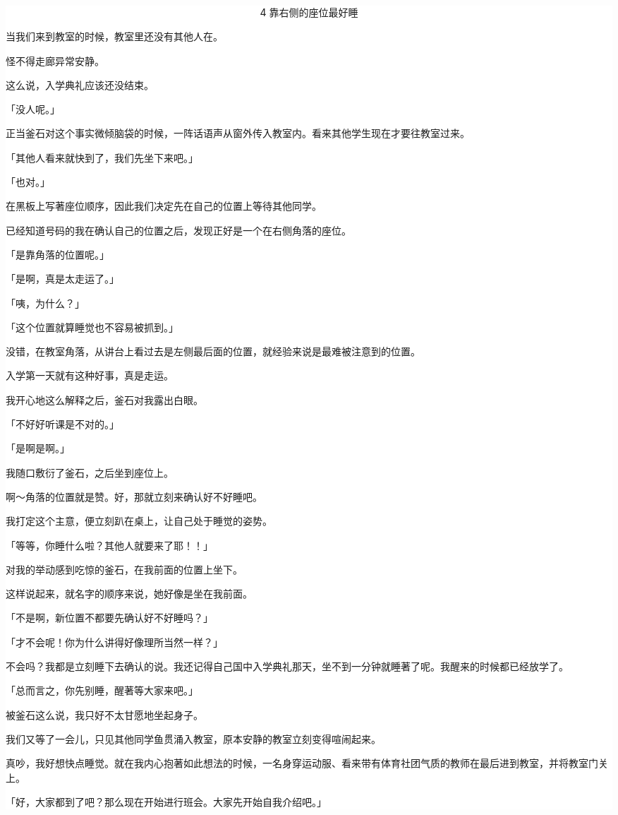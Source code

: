 <p align="center">4 靠右侧的座位最好睡</p>

当我们来到教室的时候，教室里还没有其他人在。

怪不得走廊异常安静。

这么说，入学典礼应该还没结束。

「没人呢。」

正当釜石对这个事实微倾脑袋的时候，一阵话语声从窗外传入教室内。看来其他学生现在才要往教室过来。

「其他人看来就快到了，我们先坐下来吧。」

「也对。」

在黑板上写著座位顺序，因此我们决定先在自己的位置上等待其他同学。

已经知道号码的我在确认自己的位置之后，发现正好是一个在右侧角落的座位。

「是靠角落的位置呢。」

「是啊，真是太走运了。」

「咦，为什么？」

「这个位置就算睡觉也不容易被抓到。」

没错，在教室角落，从讲台上看过去是左侧最后面的位置，就经验来说是最难被注意到的位置。

入学第一天就有这种好事，真是走运。

我开心地这么解释之后，釜石对我露出白眼。

「不好好听课是不对的。」

「是啊是啊。」

我随口敷衍了釜石，之后坐到座位上。

啊～角落的位置就是赞。好，那就立刻来确认好不好睡吧。

我打定这个主意，便立刻趴在桌上，让自己处于睡觉的姿势。

「等等，你睡什么啦？其他人就要来了耶！！」

对我的举动感到吃惊的釜石，在我前面的位置上坐下。

这样说起来，就名字的顺序来说，她好像是坐在我前面。

「不是啊，新位置不都要先确认好不好睡吗？」

「才不会呢！你为什么讲得好像理所当然一样？」

不会吗？我都是立刻睡下去确认的说。我还记得自己国中入学典礼那天，坐不到一分钟就睡著了呢。我醒来的时候都已经放学了。

「总而言之，你先别睡，醒著等大家来吧。」

被釜石这么说，我只好不太甘愿地坐起身子。

我们又等了一会儿，只见其他同学鱼贯涌入教室，原本安静的教室立刻变得喧闹起来。

真吵，我好想快点睡觉。就在我内心抱著如此想法的时候，一名身穿运动服、看来带有体育社团气质的教师在最后进到教室，并将教室门关上。

「好，大家都到了吧？那么现在开始进行班会。大家先开始自我介绍吧。」

